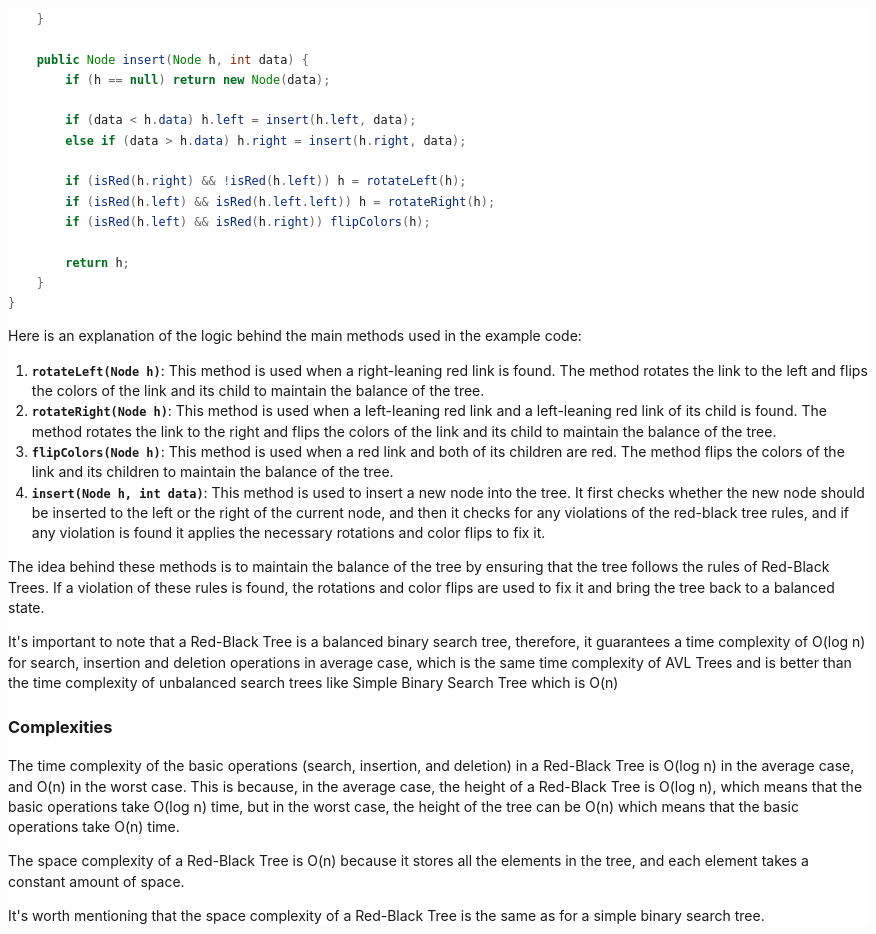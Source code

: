 ```java
    }
 
    public Node insert(Node h, int data) {
        if (h == null) return new Node(data);
 
        if (data < h.data) h.left = insert(h.left, data);
        else if (data > h.data) h.right = insert(h.right, data);
 
        if (isRed(h.right) && !isRed(h.left)) h = rotateLeft(h);
        if (isRed(h.left) && isRed(h.left.left)) h = rotateRight(h);
        if (isRed(h.left) && isRed(h.right)) flipColors(h);
 
        return h;
    }
}
```

Here is an explanation of the logic behind the main methods used in the example code:

1. **`rotateLeft(Node h)`**: This method is used when a right-leaning red link is found. The method rotates the link to the left and flips the colors of the link and its child to maintain the balance of the tree.
2. **`rotateRight(Node h)`**: This method is used when a left-leaning red link and a left-leaning red link of its child is found. The method rotates the link to the right and flips the colors of the link and its child to maintain the balance of the tree.
3. **`flipColors(Node h)`**: This method is used when a red link and both of its children are red. The method flips the colors of the link and its children to maintain the balance of the tree.
4. **`insert(Node h, int data)`**: This method is used to insert a new node into the tree. It first checks whether the new node should be inserted to the left or the right of the current node, and then it checks for any violations of the red-black tree rules, and if any violation is found it applies the necessary rotations and color flips to fix it.

The idea behind these methods is to maintain the balance of the tree by ensuring that the tree follows the rules of Red-Black Trees. If a violation of these rules is found, the rotations and color flips are used to fix it and bring the tree back to a balanced state.

It's important to note that a Red-Black Tree is a balanced binary search tree, therefore, it guarantees a time complexity of O(log n) for search, insertion and deletion operations in average case, which is the same time complexity of AVL Trees and is better than the time complexity of unbalanced search trees like Simple Binary Search Tree which is O(n)

### Complexities

The time complexity of the basic operations (search, insertion, and deletion) in a Red-Black Tree is O(log n) in the average case, and O(n) in the worst case. This is because, in the average case, the height of a Red-Black Tree is O(log n), which means that the basic operations take O(log n) time, but in the worst case, the height of the tree can be O(n) which means that the basic operations take O(n) time.

The space complexity of a Red-Black Tree is O(n) because it stores all the elements in the tree, and each element takes a constant amount of space.

It's worth mentioning that the space complexity of a Red-Black Tree is the same as for a simple binary search tree.
